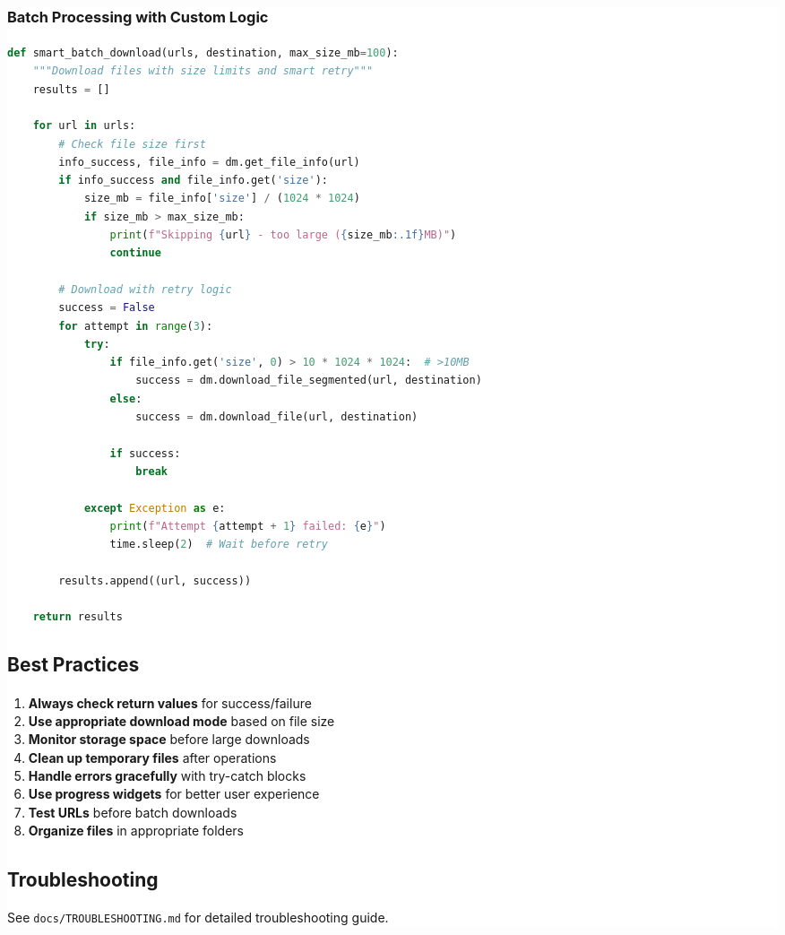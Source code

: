 ### Batch Processing with Custom Logic

```python
def smart_batch_download(urls, destination, max_size_mb=100):
    """Download files with size limits and smart retry"""
    results = []
    
    for url in urls:
        # Check file size first
        info_success, file_info = dm.get_file_info(url)
        if info_success and file_info.get('size'):
            size_mb = file_info['size'] / (1024 * 1024)
            if size_mb > max_size_mb:
                print(f"Skipping {url} - too large ({size_mb:.1f}MB)")
                continue
        
        # Download with retry logic
        success = False
        for attempt in range(3):
            try:
                if file_info.get('size', 0) > 10 * 1024 * 1024:  # >10MB
                    success = dm.download_file_segmented(url, destination)
                else:
                    success = dm.download_file(url, destination)
                
                if success:
                    break
                    
            except Exception as e:
                print(f"Attempt {attempt + 1} failed: {e}")
                time.sleep(2)  # Wait before retry
        
        results.append((url, success))
    
    return results
```

## Best Practices

1. **Always check return values** for success/failure
2. **Use appropriate download mode** based on file size
3. **Monitor storage space** before large downloads
4. **Clean up temporary files** after operations
5. **Handle errors gracefully** with try-catch blocks
6. **Use progress widgets** for better user experience
7. **Test URLs** before batch downloads
8. **Organize files** in appropriate folders

## Troubleshooting

See `docs/TROUBLESHOOTING.md` for detailed troubleshooting guide.
